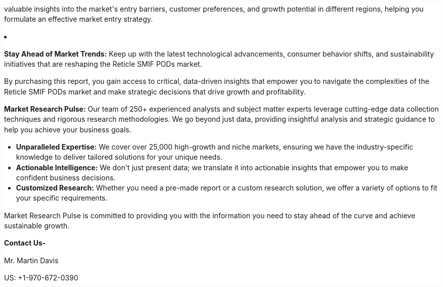 valuable insights into the market's entry barriers, customer preferences, and growth potential in different regions, helping you formulate an effective market entry strategy.</p></li><li><p><strong>Stay Ahead of Market Trends:</strong> Keep up with the latest technological advancements, consumer behavior shifts, and sustainability initiatives that are reshaping the Reticle SMIF PODs market.</p></li></ol><p>By purchasing this report, you gain access to critical, data-driven insights that empower you to navigate the complexities of the Reticle SMIF PODs market and make strategic decisions that drive growth and profitability.</p><p><strong>Market Research Pulse:</strong>&nbsp;Our team of 250+ experienced analysts and subject matter experts leverage cutting-edge data collection techniques and rigorous research methodologies. We go beyond just data, providing insightful analysis and strategic guidance to help you achieve your business goals.</p><ul><li><strong>Unparalleled Expertise:</strong>&nbsp;We cover over 25,000 high-growth and niche markets, ensuring we have the industry-specific knowledge to deliver tailored solutions for your unique needs.</li><li><strong>Actionable Intelligence:</strong>&nbsp;We don't just present data; we translate it into actionable insights that empower you to make confident business decisions.</li><li><strong>Customized Research:</strong>&nbsp;Whether you need a pre-made report or a custom research solution, we offer a variety of options to fit your specific requirements.</li></ul><p>Market Research Pulse is committed to providing you with the information you need to stay ahead of the curve and achieve sustainable growth.</p><p><strong>Contact Us-</strong></p><p>Mr. Martin Davis</p><p>US: +1-970-672-0390</p>
